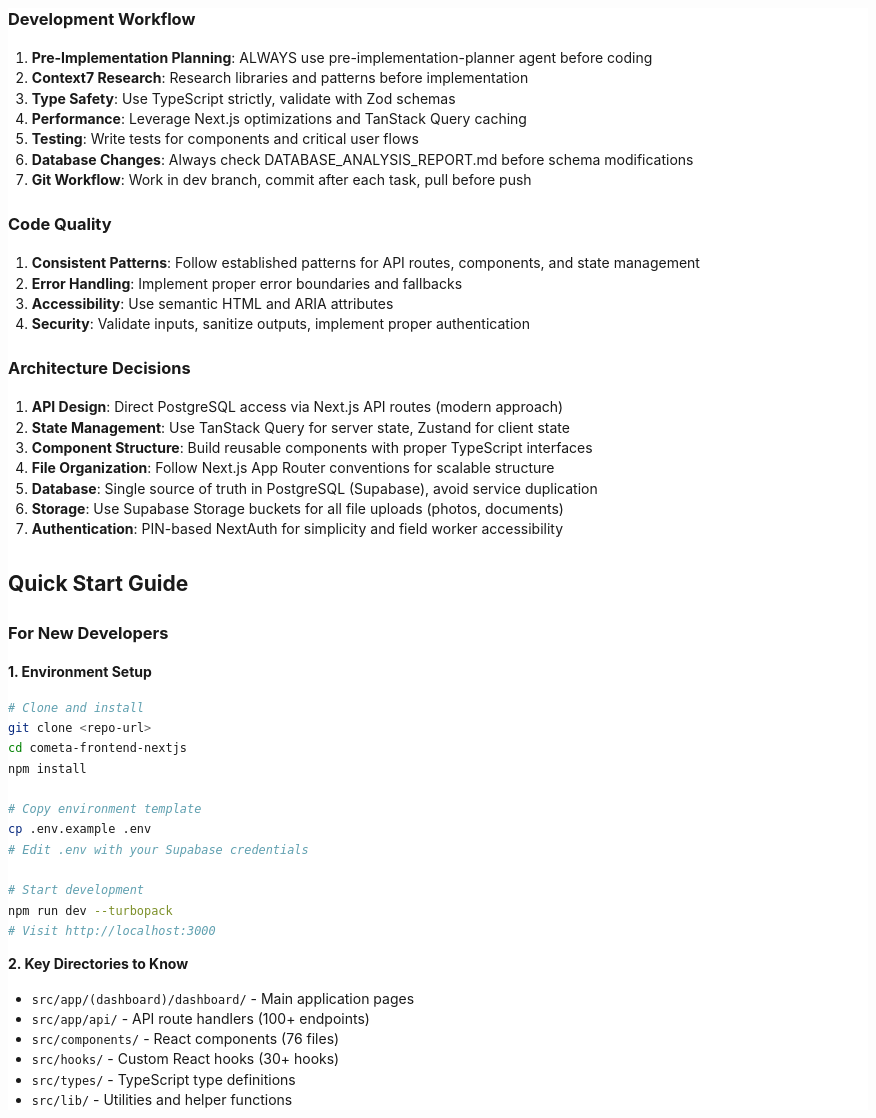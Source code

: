 ### Development Workflow
1. **Pre-Implementation Planning**: ALWAYS use pre-implementation-planner agent before coding
2. **Context7 Research**: Research libraries and patterns before implementation
3. **Type Safety**: Use TypeScript strictly, validate with Zod schemas
4. **Performance**: Leverage Next.js optimizations and TanStack Query caching
5. **Testing**: Write tests for components and critical user flows
6. **Database Changes**: Always check DATABASE_ANALYSIS_REPORT.md before schema modifications
7. **Git Workflow**: Work in dev branch, commit after each task, pull before push

### Code Quality
1. **Consistent Patterns**: Follow established patterns for API routes, components, and state management
2. **Error Handling**: Implement proper error boundaries and fallbacks
3. **Accessibility**: Use semantic HTML and ARIA attributes
4. **Security**: Validate inputs, sanitize outputs, implement proper authentication

### Architecture Decisions
1. **API Design**: Direct PostgreSQL access via Next.js API routes (modern approach)
2. **State Management**: Use TanStack Query for server state, Zustand for client state
3. **Component Structure**: Build reusable components with proper TypeScript interfaces
4. **File Organization**: Follow Next.js App Router conventions for scalable structure
5. **Database**: Single source of truth in PostgreSQL (Supabase), avoid service duplication
6. **Storage**: Use Supabase Storage buckets for all file uploads (photos, documents)
7. **Authentication**: PIN-based NextAuth for simplicity and field worker accessibility

## Quick Start Guide

### For New Developers

**1. Environment Setup**
```bash
# Clone and install
git clone <repo-url>
cd cometa-frontend-nextjs
npm install

# Copy environment template
cp .env.example .env
# Edit .env with your Supabase credentials

# Start development
npm run dev --turbopack
# Visit http://localhost:3000
```

**2. Key Directories to Know**
- `src/app/(dashboard)/dashboard/` - Main application pages
- `src/app/api/` - API route handlers (100+ endpoints)
- `src/components/` - React components (76 files)
- `src/hooks/` - Custom React hooks (30+ hooks)
- `src/types/` - TypeScript type definitions
- `src/lib/` - Utilities and helper functions
